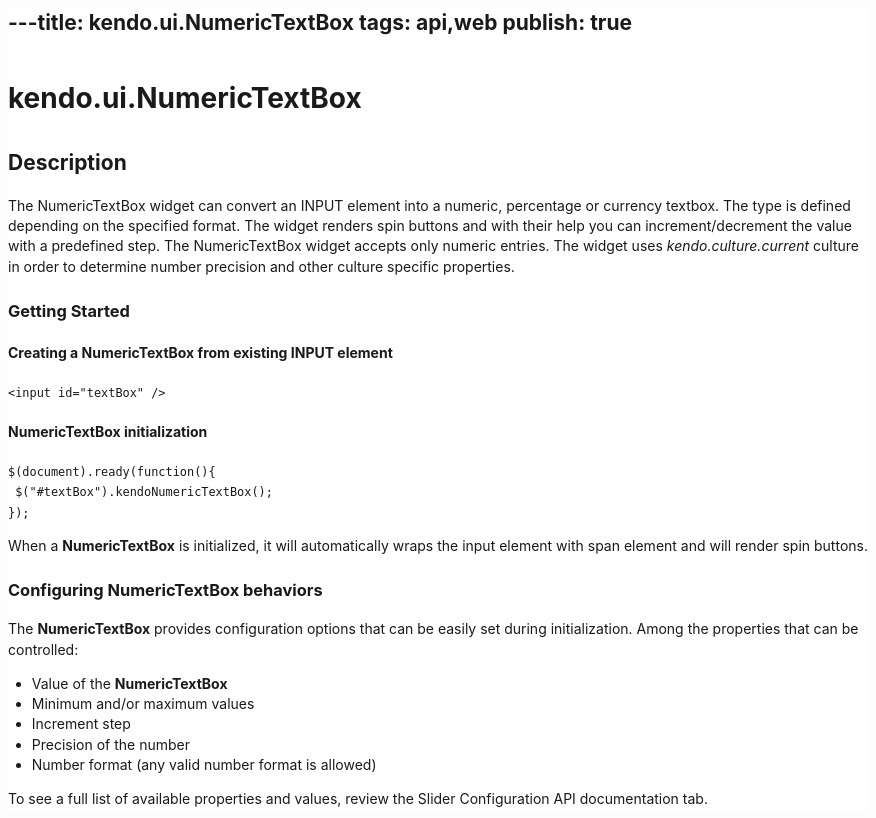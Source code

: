 ---title: kendo.ui.NumericTextBox
tags: api,web
publish: true
---
# kendo.ui.NumericTextBox

## Description



   The NumericTextBox widget can convert an INPUT element into a numeric, percentage or currency textbox.
   The type is defined depending on the specified format. The widget renders spin buttons and with their help you can
   increment/decrement the value with a predefined step. The NumericTextBox widget accepts only numeric entries.
   The widget uses _kendo.culture.current_ culture in order to determine number precision and other culture
   specific properties.


### Getting Started

#### Creating a NumericTextBox from existing INPUT element

    <input id="textBox" />

#### NumericTextBox initialization

    $(document).ready(function(){
     $("#textBox").kendoNumericTextBox();
    });

 When a **NumericTextBox** is initialized, it will automatically
 wraps the input element with span element and will render spin
 buttons.


### Configuring NumericTextBox behaviors


 The **NumericTextBox** provides configuration options that can be
 easily set during initialization. Among the properties that can be
 controlled:


*   Value of the **NumericTextBox**
*   Minimum and/or maximum values
*   Increment step
*   Precision of the number
*   Number format (any valid number format is allowed)



 To see a full list of available properties and values, review the
 Slider Configuration API documentation tab.
